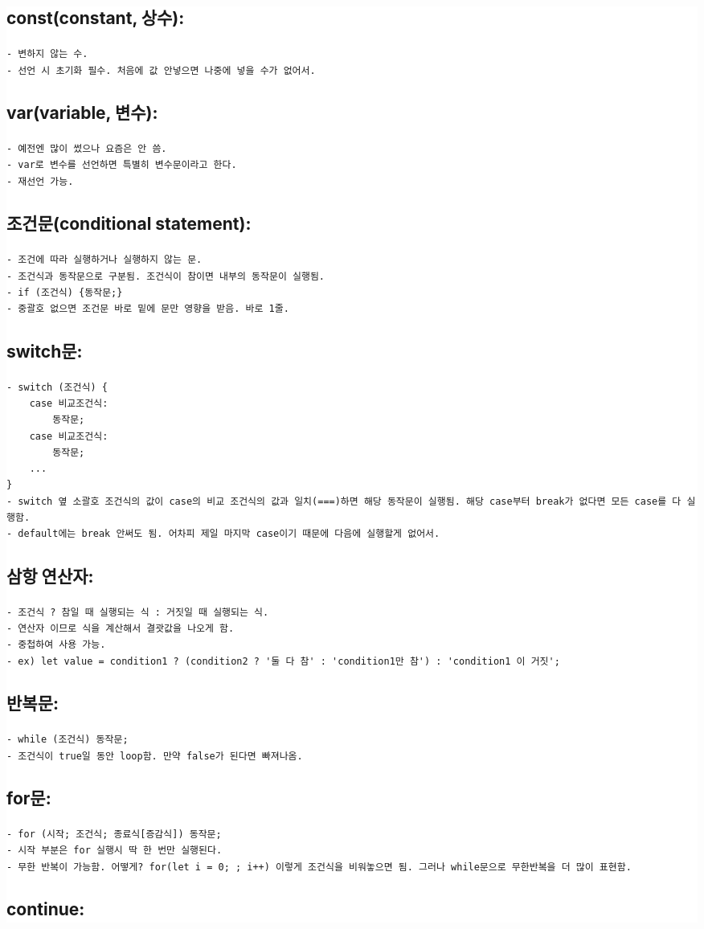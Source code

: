 ## const(constant, 상수):

    - 변하지 않는 수.
    - 선언 시 초기화 필수. 처음에 값 안넣으면 나중에 넣을 수가 없어서.

## var(variable, 변수):

    - 예전엔 많이 썼으나 요즘은 안 씀.
    - var로 변수를 선언하면 특별히 변수문이라고 한다.
    - 재선언 가능.

## 조건문(conditional statement):

    - 조건에 따라 실행하거나 실행하지 않는 문.
    - 조건식과 동작문으로 구분됨. 조건식이 참이면 내부의 동작문이 실행됨.
    - if (조건식) {동작문;}
    - 중괄호 없으면 조건문 바로 밑에 문만 영향을 받음. 바로 1줄.

## switch문:

    - switch (조건식) {
        case 비교조건식:
            동작문;
        case 비교조건식:
            동작문;
        ...
    }
    - switch 옆 소괄호 조건식의 값이 case의 비교 조건식의 값과 일치(===)하면 해당 동작문이 실행됨. 해당 case부터 break가 없다면 모든 case를 다 실행함.
    - default에는 break 안써도 됨. 어차피 제일 마지막 case이기 때문에 다음에 실행할게 없어서.

## 삼항 연산자:

    - 조건식 ? 참일 때 실행되는 식 : 거짓일 때 실행되는 식.
    - 연산자 이므로 식을 계산해서 결괏값을 나오게 함.
    - 중첩하여 사용 가능.
    - ex) let value = condition1 ? (condition2 ? '둘 다 참' : 'condition1만 참') : 'condition1 이 거짓';

## 반복문:

    - while (조건식) 동작문;
    - 조건식이 true일 동안 loop함. 만약 false가 된다면 빠져나옴.

## for문:

    - for (시작; 조건식; 종료식[증감식]) 동작문;
    - 시작 부분은 for 실행시 딱 한 번만 실행된다.
    - 무한 반복이 가능함. 어떻게? for(let i = 0; ; i++) 이렇게 조건식을 비워놓으면 됨. 그러나 while문으로 무한반복을 더 많이 표현함.

## continue:
